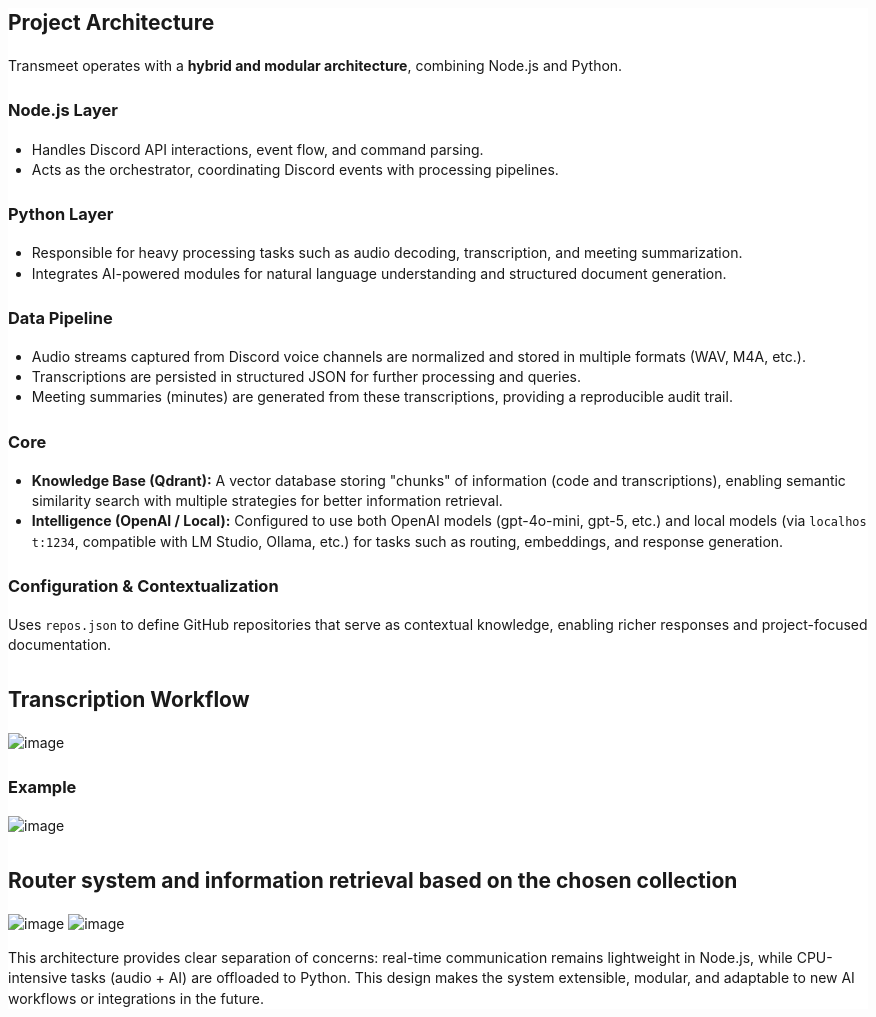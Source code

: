 ## Project Architecture

Transmeet operates with a **hybrid and modular architecture**, combining Node.js and Python.

### Node.js Layer
- Handles Discord API interactions, event flow, and command parsing.  
- Acts as the orchestrator, coordinating Discord events with processing pipelines.  

### Python Layer
- Responsible for heavy processing tasks such as audio decoding, transcription, and meeting summarization.  
- Integrates AI-powered modules for natural language understanding and structured document generation.  

### Data Pipeline
- Audio streams captured from Discord voice channels are normalized and stored in multiple formats (WAV, M4A, etc.).  
- Transcriptions are persisted in structured JSON for further processing and queries.  
- Meeting summaries (minutes) are generated from these transcriptions, providing a reproducible audit trail.  

### Core
- **Knowledge Base (Qdrant):** A vector database storing "chunks" of information (code and transcriptions), enabling semantic similarity search with multiple strategies for better information retrieval.  
- **Intelligence (OpenAI / Local):** Configured to use both OpenAI models (gpt-4o-mini, gpt-5, etc.) and local models (via `localhost:1234`, compatible with LM Studio, Ollama, etc.) for tasks such as routing, embeddings, and response generation.  

### Configuration & Contextualization
Uses `repos.json` to define GitHub repositories that serve as contextual knowledge, enabling richer responses and project-focused documentation.

## Transcription Workflow
<img width="949" height="573" alt="image" src="https://github.com/user-attachments/assets/13d29cbf-79f0-44bc-89e6-3c71ba674a71" />

### Example
<img width="665" height="597" alt="image" src="https://github.com/user-attachments/assets/94a2ad12-b7a3-42f3-8626-f463955adcee" />

## Router system and information retrieval based on the chosen collection
<img width="778" height="207" alt="image" src="https://github.com/user-attachments/assets/2551d27c-2a80-4350-975a-e3fa48646008" />
<img width="657" height="249" alt="image" src="https://github.com/user-attachments/assets/82e19ce4-e4ef-4937-aa62-d9ffdc81c4dd" />

This architecture provides clear separation of concerns: real-time communication remains lightweight in Node.js, while CPU-intensive tasks (audio + AI) are offloaded to Python. This design makes the system extensible, modular, and adaptable to new AI workflows or integrations in the future.  
